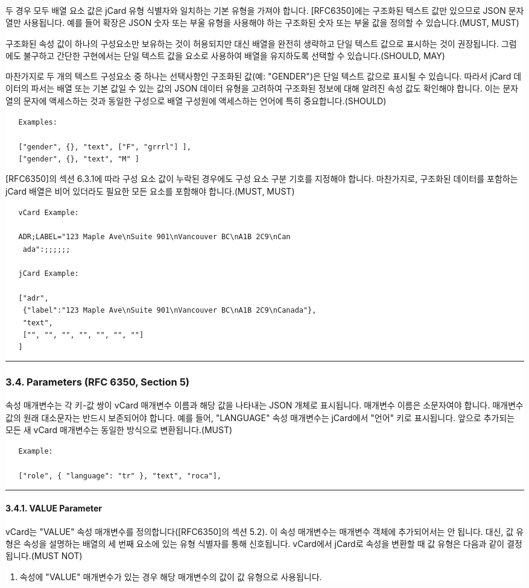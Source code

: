 
두 경우 모두 배열 요소 값은 jCard 유형 식별자와 일치하는 기본 유형을 가져야 합니다. \[RFC6350\]에는 구조화된 텍스트 값만 있으므로 JSON 문자열만 사용됩니다. 예를 들어 확장은 JSON 숫자 또는 부울 유형을 사용해야 하는 구조화된 숫자 또는 부울 값을 정의할 수 있습니다.\(MUST, MUST\)

구조화된 속성 값이 하나의 구성요소만 보유하는 것이 허용되지만 대신 배열을 완전히 생략하고 단일 텍스트 값으로 표시하는 것이 권장됩니다. 그럼에도 불구하고 간단한 구현에서는 단일 텍스트 값을 요소로 사용하여 배열을 유지하도록 선택할 수 있습니다.\(SHOULD, MAY\)

마찬가지로 두 개의 텍스트 구성요소 중 하나는 선택사항인 구조화된 값\(예: "GENDER"\)은 단일 텍스트 값으로 표시될 수 있습니다. 따라서 jCard 데이터의 파서는 배열 또는 기본 값일 수 있는 값의 JSON 데이터 유형을 고려하여 구조화된 정보에 대해 알려진 속성 값도 확인해야 합니다. 이는 문자열의 문자에 액세스하는 것과 동일한 구성으로 배열 구성원에 액세스하는 언어에 특히 중요합니다.\(SHOULD\)

```text
   Examples:

   ["gender", {}, "text", ["F", "grrrl"] ],
   ["gender", {}, "text", "M" ]
```

\[RFC6350\]의 섹션 6.3.1에 따라 구성 요소 값이 누락된 경우에도 구성 요소 구분 기호를 지정해야 합니다. 마찬가지로, 구조화된 데이터를 포함하는 jCard 배열은 비어 있더라도 필요한 모든 요소를 ​​포함해야 합니다.\(MUST, MUST\)

```text
   vCard Example:

   ADR;LABEL="123 Maple Ave\nSuite 901\nVancouver BC\nA1B 2C9\nCan
    ada":;;;;;;

   jCard Example:

   ["adr",
    {"label":"123 Maple Ave\nSuite 901\nVancouver BC\nA1B 2C9\nCanada"},
    "text",
    ["", "", "", "", "", "", ""]
   ]
```

---
### **3.4.  Parameters (RFC 6350, Section 5)**

속성 매개변수는 각 키-값 쌍이 vCard 매개변수 이름과 해당 값을 나타내는 JSON 개체로 표시됩니다. 매개변수 이름은 소문자여야 합니다. 매개변수 값의 원래 대소문자는 반드시 보존되어야 합니다. 예를 들어, "LANGUAGE" 속성 매개변수는 jCard에서 "언어" 키로 표시됩니다. 앞으로 추가되는 모든 새 vCard 매개변수는 동일한 방식으로 변환됩니다.\(MUST\)

```text
   Example:

   ["role", { "language": "tr" }, "text", "roca"],
```

---
#### **3.4.1.  VALUE Parameter**

vCard는 "VALUE" 속성 매개변수를 정의합니다\(\[RFC6350\]의 섹션 5.2\). 이 속성 매개변수는 매개변수 객체에 추가되어서는 안 됩니다. 대신, 값 유형은 속성을 설명하는 배열의 세 번째 요소에 있는 유형 식별자를 통해 신호됩니다. vCard에서 jCard로 속성을 변환할 때 값 유형은 다음과 같이 결정됩니다.\(MUST NOT\)

1. 속성에 "VALUE" 매개변수가 있는 경우 해당 매개변수의 값이 값 유형으로 사용됩니다.
